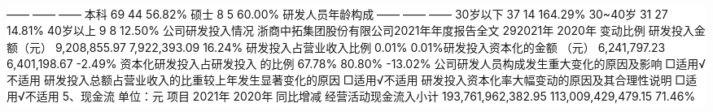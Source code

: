 ——
——
——
本科
69
44
56.82%
硕士
8
5
60.00%
研发人员年龄构成
——
——
——
30岁以下
37
14
164.29%
30~40岁
31
27
14.81%
40岁以上
9
8
12.50%
公司研发投入情况
浙商中拓集团股份有限公司2021年年度报告全文
292021年
2020年
变动比例
研发投入金额（元）
9,208,855.97
7,922,393.09
16.24%
研发投入占营业收入比例
0.01%
0.01%研发投入资本化的金额
（元）
6,241,797.23
6,401,198.67
-2.49%
资本化研发投入占研发投入
的比例
67.78%
80.80%
-13.02%
公司研发人员构成发生重大变化的原因及影响
□适用√不适用
研发投入总额占营业收入的比重较上年发生显著变化的原因
□适用√不适用
研发投入资本化率大幅变动的原因及其合理性说明
□适用√不适用
5、现金流
单位：元
项目
2021年
2020年
同比增减
经营活动现金流入小计
193,761,962,382.95
113,009,429,479.15
71.46%